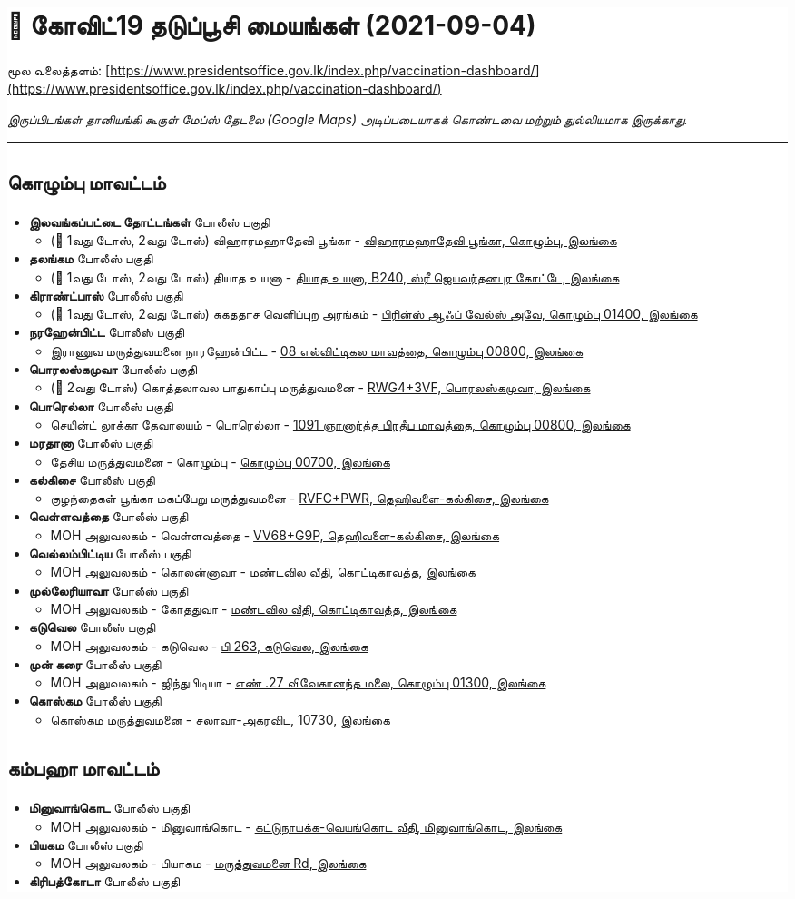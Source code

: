 # 🦠 கோவிட்19 தடுப்பூசி மையங்கள் (2021-09-04)

மூல வலைத்தளம்: [https://www.presidentsoffice.gov.lk/index.php/vaccination-dashboard/](https://www.presidentsoffice.gov.lk/index.php/vaccination-dashboard/)

*இருப்பிடங்கள் தானியங்கி கூகுள் மேப்ஸ் தேடலை (Google Maps) அடிப்படையாகக் கொண்டவை மற்றும் துல்லியமாக இருக்காது.*

-----
## கொழும்பு மாவட்டம்
* **இலவங்கப்பட்டை தோட்டங்கள்** போலீஸ் பகுதி
  *  (💉 1வது டோஸ், 2வது டோஸ்) விஹாரமஹாதேவி பூங்கா - [விஹாரமஹாதேவி பூங்கா, கொழும்பு, இலங்கை](https://www.google.lk/maps/place/6.913391N,79.86174E) 
* **தலங்கம** போலீஸ் பகுதி
  *  (💉 1வது டோஸ், 2வது டோஸ்) தியாத உயனா - [தியாத உயனா, B240, ஸ்ரீ ஜெயவர்தனபுர கோட்டே, இலங்கை](https://www.google.lk/maps/place/6.904575N,79.909831E) 
* **கிராண்ட்பாஸ்** போலீஸ் பகுதி
  *  (💉 1வது டோஸ், 2வது டோஸ்) சுகததாச வெளிப்புற அரங்கம் - [பிரின்ஸ் ஆஃப் வேல்ஸ் அவே, கொழும்பு 01400, இலங்கை](https://www.google.lk/maps/place/6.94806N,79.868842E) 
* **நரஹேன்பிட்ட** போலீஸ் பகுதி
  * இராணுவ மருத்துவமனை நாரஹேன்பிட்ட - [08 எல்விட்டிகல மாவத்தை, கொழும்பு 00800, இலங்கை](https://www.google.lk/maps/place/6.900252N,79.87618E) 
* **பொரலஸ்கமுவா** போலீஸ் பகுதி
  *  (💉 2வது டோஸ்) கொத்தலாவல பாதுகாப்பு மருத்துவமனை - [RWG4+3VF, பொரலஸ்கமுவா, இலங்கை](https://www.google.lk/maps/place/6.82518N,79.907167E) 
* **பொரெல்லா** போலீஸ் பகுதி
  * செயின்ட் லூக்கா தேவாலயம் - பொரெல்லா - [1091 ஞானார்த்த பிரதீப மாவத்தை, கொழும்பு 00800, இலங்கை](https://www.google.lk/maps/place/6.918035N,79.874548E) 
* **மரதானா** போலீஸ் பகுதி
  * தேசிய மருத்துவமனை - கொழும்பு - [கொழும்பு 00700, இலங்கை](https://www.google.lk/maps/place/6.918743N,79.868992E) 
* **கல்கிசை** போலீஸ் பகுதி
  * குழந்தைகள் பூங்கா மகப்பேறு மருத்துவமனை - [RVFC+PWR, தெஹிவளை-கல்கிசை, இலங்கை](https://www.google.lk/maps/place/6.824371N,79.872256E) 
* **வெள்ளவத்தை** போலீஸ் பகுதி
  * MOH அலுவலகம் - வெள்ளவத்தை - [VV68+G9P, தெஹிவளை-கல்கிசை, இலங்கை](https://www.google.lk/maps/place/6.861346N,79.865943E) 
* **வெல்லம்பிட்டிய** போலீஸ் பகுதி
  * MOH அலுவலகம் - கொலன்னாவா - [மண்டவில வீதி, கொட்டிகாவத்த, இலங்கை](https://www.google.lk/maps/place/6.922088N,79.916237E) 
* **முல்லேரியாவா** போலீஸ் பகுதி
  * MOH அலுவலகம் - கோததுவா - [மண்டவில வீதி, கொட்டிகாவத்த, இலங்கை](https://www.google.lk/maps/place/6.922088N,79.916237E) 
* **கடுவெல** போலீஸ் பகுதி
  * MOH அலுவலகம் - கடுவெல - [பி 263, கடுவெல, இலங்கை](https://www.google.lk/maps/place/6.934127N,79.984398E) 
* **முன் கரை** போலீஸ் பகுதி
  * MOH அலுவலகம் - ஜிந்துபிடியா - [எண் .27 விவேகானந்த மலை, கொழும்பு 01300, இலங்கை](https://www.google.lk/maps/place/6.943258N,79.859238E) 
* **கொஸ்கம** போலீஸ் பகுதி
  * கொஸ்கம மருத்துவமனை - [சலாவா-அகரவிட, 10730, இலங்கை](https://www.google.lk/maps/place/6.940956N,80.124888E) 
## கம்பஹா மாவட்டம்
* **மினுவாங்கொட** போலீஸ் பகுதி
  * MOH அலுவலகம் - மினுவாங்கொட - [கட்டுநாயக்க-வெயங்கொட வீதி, மினுவாங்கொட, இலங்கை](https://www.google.lk/maps/place/7.17227N,79.956823E) 
* **பியகம** போலீஸ் பகுதி
  * MOH அலுவலகம் - பியாகம - [மருத்துவமனை Rd, இலங்கை](https://www.google.lk/maps/place/6.946824N,79.994052E) 
* **கிரிபத்கோடா** போலீஸ் பகுதி